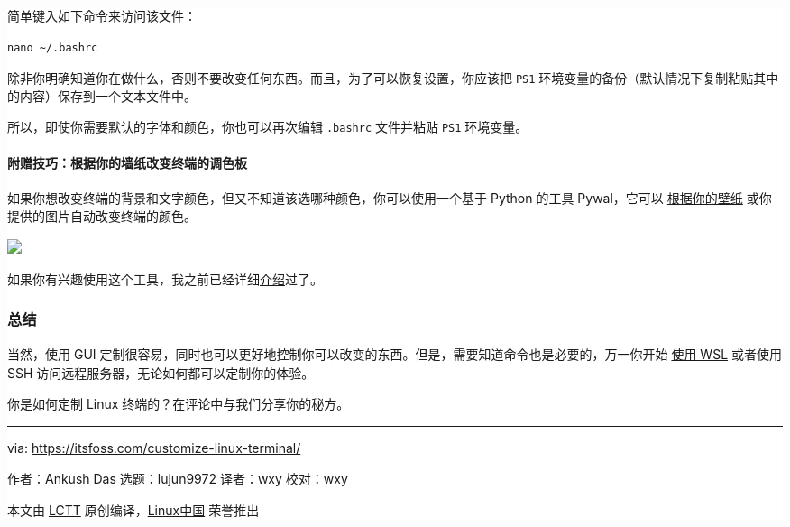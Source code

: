 
简单键入如下命令来访问该文件：



```
nano ~/.bashrc

```

除非你明确知道你在做什么，否则不要改变任何东西。而且，为了可以恢复设置，你应该把 `PS1` 环境变量的备份（默认情况下复制粘贴其中的内容）保存到一个文本文件中。


所以，即使你需要默认的字体和颜色，你也可以再次编辑 `.bashrc` 文件并粘贴 `PS1` 环境变量。


#### 附赠技巧：根据你的墙纸改变终端的调色板


如果你想改变终端的背景和文字颜色，但又不知道该选哪种颜色，你可以使用一个基于 Python 的工具 Pywal，它可以 [根据你的壁纸](https://itsfoss.com/pywal/) 或你提供的图片自动改变终端的颜色。


![](/Asserts/Images//attachment/album/202103/06/232442cmm9mfoxxqf9o2c1.jpg)


如果你有兴趣使用这个工具，我之前已经详细[介绍](https://itsfoss.com/pywal/)过了。


### 总结


当然，使用 GUI 定制很容易，同时也可以更好地控制你可以改变的东西。但是，需要知道命令也是必要的，万一你开始 [使用 WSL](https://itsfoss.com/install-bash-on-windows/) 或者使用 SSH 访问远程服务器，无论如何都可以定制你的体验。


你是如何定制 Linux 终端的？在评论中与我们分享你的秘方。




---


via: <https://itsfoss.com/customize-linux-terminal/>


作者：[Ankush Das](https://itsfoss.com/author/ankush/) 选题：[lujun9972](https://github.com/lujun9972) 译者：[wxy](https://github.com/wxy) 校对：[wxy](https://github.com/wxy)


本文由 [LCTT](https://github.com/LCTT/TranslateProject) 原创编译，[Linux中国](https://linux.cn/) 荣誉推出
